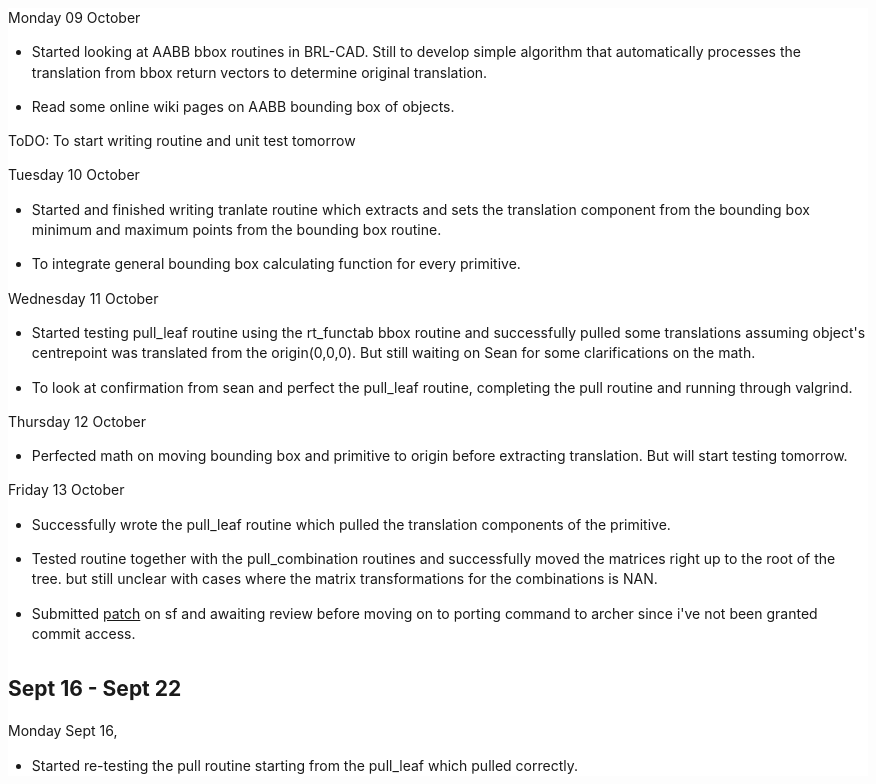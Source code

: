 Monday 09 October

-   Started looking at AABB bbox routines in BRL-CAD. Still to develop
    simple algorithm that automatically processes the translation from
    bbox return vectors to determine original translation.



-   Read some online wiki pages on AABB bounding box of objects.

ToDO: To start writing routine and unit test tomorrow

Tuesday 10 October

-   Started and finished writing tranlate routine which extracts and
    sets the translation component from the bounding box minimum and
    maximum points from the bounding box routine.



-   To integrate general bounding box calculating function for every
    primitive.

Wednesday 11 October

-   Started testing pull_leaf routine using the rt_functab bbox
    routine and successfully pulled some translations assuming object's
    centrepoint was translated from the origin(0,0,0). But still waiting
    on Sean for some clarifications on the math.



-   To look at confirmation from sean and perfect the pull_leaf
    routine, completing the pull routine and running through valgrind.

Thursday 12 October

-   Perfected math on moving bounding box and primitive to origin before
    extracting translation. But will start testing tomorrow.

Friday 13 October

-   Successfully wrote the pull_leaf routine which pulled the
    translation components of the primitive.



-   Tested routine together with the pull_combination routines and
    successfully moved the matrices right up to the root of the tree.
    but still unclear with cases where the matrix transformations for
    the combinations is NAN.



-   Submitted [patch](https://sourceforge.net/p/brlcad/patches/215/) on
    sf and awaiting review before moving on to porting command to archer
    since i've not been granted commit access.

## Sept 16 - Sept 22

Monday Sept 16,

-   Started re-testing the pull routine starting from the pull_leaf
    which pulled correctly.
